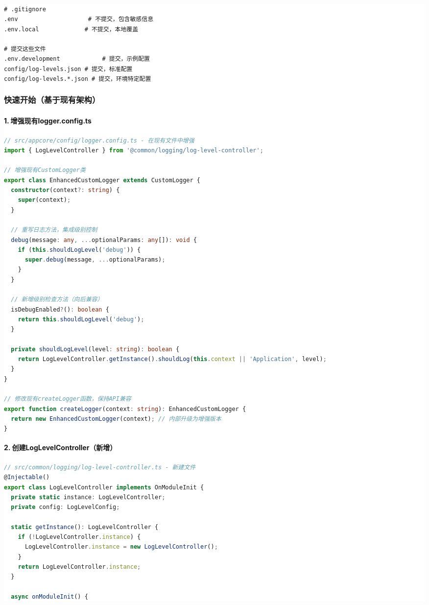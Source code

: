 ```gitignore
# .gitignore
.env                    # 不提交，包含敏感信息
.env.local             # 不提交，本地覆盖

# 提交这些文件
.env.development            # 提交，示例配置
config/log-levels.json # 提交，标准配置
config/log-levels.*.json # 提交，环境特定配置
```

### 快速开始（基于现有架构）

#### 1. 增强现有logger.config.ts

```typescript
// src/appcore/config/logger.config.ts - 在现有文件中增强
import { LogLevelController } from '@common/logging/log-level-controller';

// 增强现有CustomLogger类
export class EnhancedCustomLogger extends CustomLogger {
  constructor(context?: string) {
    super(context);
  }

  // 重写日志方法，集成级别控制
  debug(message: any, ...optionalParams: any[]): void {
    if (this.shouldLogLevel('debug')) {
      super.debug(message, ...optionalParams);
    }
  }

  // 新增级别检查方法（向后兼容）
  isDebugEnabled?(): boolean {
    return this.shouldLogLevel('debug');
  }

  private shouldLogLevel(level: string): boolean {
    return LogLevelController.getInstance().shouldLog(this.context || 'Application', level);
  }
}

// 修改现有createLogger函数，保持API兼容
export function createLogger(context: string): EnhancedCustomLogger {
  return new EnhancedCustomLogger(context); // 内部升级为增强版本
}
```

#### 2. 创建LogLevelController（新增）

```typescript
// src/common/logging/log-level-controller.ts - 新建文件
@Injectable()
export class LogLevelController implements OnModuleInit {
  private static instance: LogLevelController;
  private config: LogLevelConfig;
  
  static getInstance(): LogLevelController {
    if (!LogLevelController.instance) {
      LogLevelController.instance = new LogLevelController();
    }
    return LogLevelController.instance;
  }

  async onModuleInit() {
```